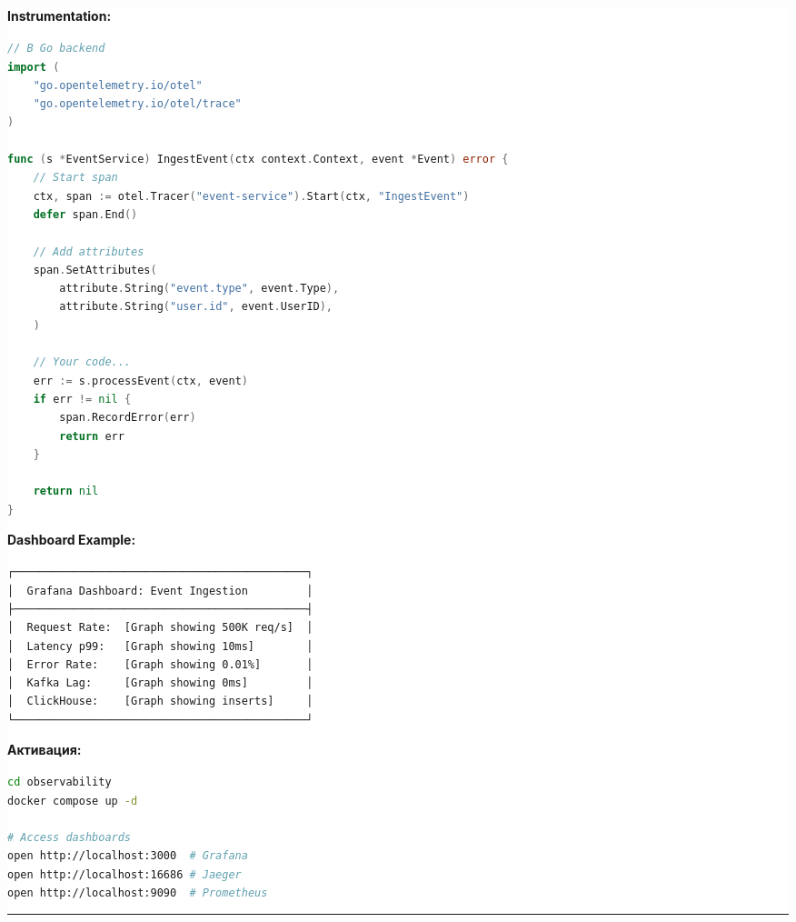 **Instrumentation:**
```go
// В Go backend
import (
    "go.opentelemetry.io/otel"
    "go.opentelemetry.io/otel/trace"
)

func (s *EventService) IngestEvent(ctx context.Context, event *Event) error {
    // Start span
    ctx, span := otel.Tracer("event-service").Start(ctx, "IngestEvent")
    defer span.End()

    // Add attributes
    span.SetAttributes(
        attribute.String("event.type", event.Type),
        attribute.String("user.id", event.UserID),
    )

    // Your code...
    err := s.processEvent(ctx, event)
    if err != nil {
        span.RecordError(err)
        return err
    }

    return nil
}
```

**Dashboard Example:**
```
┌─────────────────────────────────────────────┐
│  Grafana Dashboard: Event Ingestion         │
├─────────────────────────────────────────────┤
│  Request Rate:  [Graph showing 500K req/s]  │
│  Latency p99:   [Graph showing 10ms]        │
│  Error Rate:    [Graph showing 0.01%]       │
│  Kafka Lag:     [Graph showing 0ms]         │
│  ClickHouse:    [Graph showing inserts]     │
└─────────────────────────────────────────────┘
```

**Активация:**
```bash
cd observability
docker compose up -d

# Access dashboards
open http://localhost:3000  # Grafana
open http://localhost:16686 # Jaeger
open http://localhost:9090  # Prometheus
```

---
